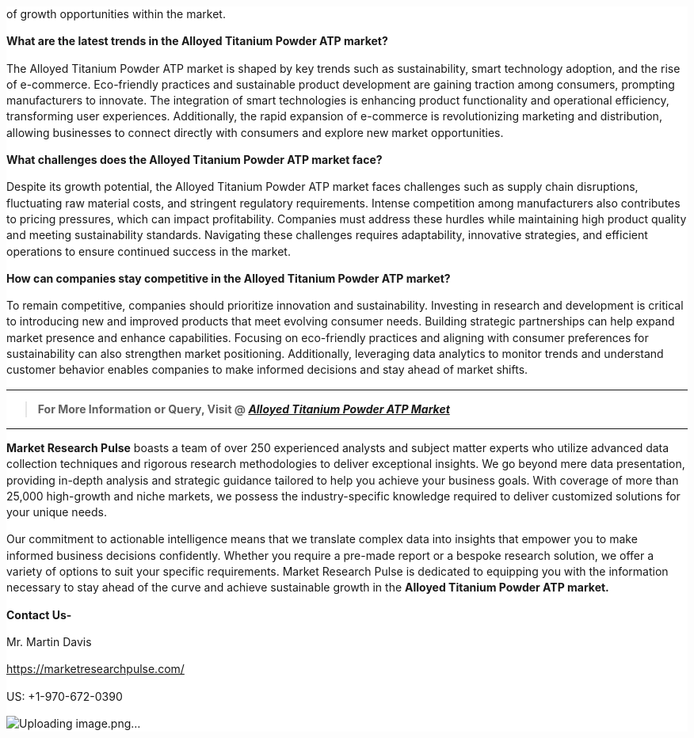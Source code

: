 of growth opportunities within the market.</p><p><strong>What are the latest trends in the Alloyed Titanium Powder ATP market?</strong></p><p>The Alloyed Titanium Powder ATP market is shaped by key trends such as sustainability, smart technology adoption, and the rise of e-commerce. Eco-friendly practices and sustainable product development are gaining traction among consumers, prompting manufacturers to innovate. The integration of smart technologies is enhancing product functionality and operational efficiency, transforming user experiences. Additionally, the rapid expansion of e-commerce is revolutionizing marketing and distribution, allowing businesses to connect directly with consumers and explore new market opportunities.</p><p><strong>What challenges does the Alloyed Titanium Powder ATP market face?</strong></p><p>Despite its growth potential, the Alloyed Titanium Powder ATP market faces challenges such as supply chain disruptions, fluctuating raw material costs, and stringent regulatory requirements. Intense competition among manufacturers also contributes to pricing pressures, which can impact profitability. Companies must address these hurdles while maintaining high product quality and meeting sustainability standards. Navigating these challenges requires adaptability, innovative strategies, and efficient operations to ensure continued success in the market.</p><p><strong>How can companies stay competitive in the Alloyed Titanium Powder ATP market?</strong></p><p>To remain competitive, companies should prioritize innovation and sustainability. Investing in research and development is critical to introducing new and improved products that meet evolving consumer needs. Building strategic partnerships can help expand market presence and enhance capabilities. Focusing on eco-friendly practices and aligning with consumer preferences for sustainability can also strengthen market positioning. Additionally, leveraging data analytics to monitor trends and understand customer behavior enables companies to make informed decisions and stay ahead of market shifts.</p><hr /><blockquote><p><strong>For More Information or Query, Visit @&nbsp;<em><a href="https://marketresearchpulse.com/report/103671/alloyed-titanium-powder-atp-market-1?utm_source=Linkedin&utm_medium=0117">Alloyed Titanium Powder ATP Market</a></em></strong></p></blockquote><hr /><p><strong>Market Research Pulse</strong> boasts a team of over 250 experienced analysts and subject matter experts who utilize advanced data collection techniques and rigorous research methodologies to deliver exceptional insights. We go beyond mere data presentation, providing in-depth analysis and strategic guidance tailored to help you achieve your business goals. With coverage of more than 25,000 high-growth and niche markets, we possess the industry-specific knowledge required to deliver customized solutions for your unique needs.</p><p>Our commitment to actionable intelligence means that we translate complex data into insights that empower you to make informed business decisions confidently. Whether you require a pre-made report or a bespoke research solution, we offer a variety of options to suit your specific requirements. Market Research Pulse is dedicated to equipping you with the information necessary to stay ahead of the curve and achieve sustainable growth in the <strong>Alloyed Titanium Powder ATP market.</strong></p><p><strong>Contact Us-</strong></p><p>Mr. Martin Davis</p><p>https://marketresearchpulse.com/</p><p>US: +1-970-672-0390</p>
![Uploading image.png…]()
